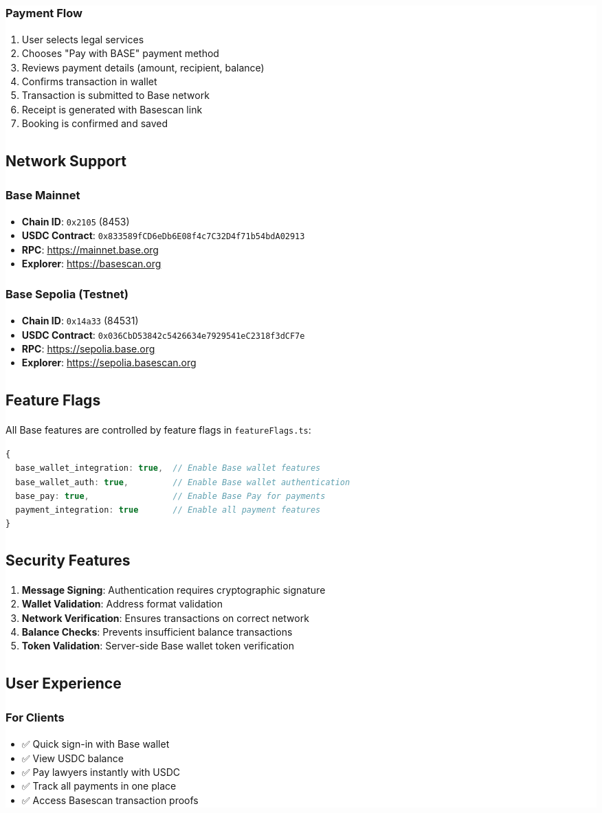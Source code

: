 ### Payment Flow
1. User selects legal services
2. Chooses "Pay with BASE" payment method
3. Reviews payment details (amount, recipient, balance)
4. Confirms transaction in wallet
5. Transaction is submitted to Base network
6. Receipt is generated with Basescan link
7. Booking is confirmed and saved

## Network Support

### Base Mainnet
- **Chain ID**: `0x2105` (8453)
- **USDC Contract**: `0x833589fCD6eDb6E08f4c7C32D4f71b54bdA02913`
- **RPC**: https://mainnet.base.org
- **Explorer**: https://basescan.org

### Base Sepolia (Testnet)
- **Chain ID**: `0x14a33` (84531)
- **USDC Contract**: `0x036CbD53842c5426634e7929541eC2318f3dCF7e`
- **RPC**: https://sepolia.base.org
- **Explorer**: https://sepolia.basescan.org

## Feature Flags

All Base features are controlled by feature flags in `featureFlags.ts`:

```typescript
{
  base_wallet_integration: true,  // Enable Base wallet features
  base_wallet_auth: true,         // Enable Base wallet authentication
  base_pay: true,                 // Enable Base Pay for payments
  payment_integration: true       // Enable all payment features
}
```

## Security Features

1. **Message Signing**: Authentication requires cryptographic signature
2. **Wallet Validation**: Address format validation
3. **Network Verification**: Ensures transactions on correct network
4. **Balance Checks**: Prevents insufficient balance transactions
5. **Token Validation**: Server-side Base wallet token verification

## User Experience

### For Clients
- ✅ Quick sign-in with Base wallet
- ✅ View USDC balance
- ✅ Pay lawyers instantly with USDC
- ✅ Track all payments in one place
- ✅ Access Basescan transaction proofs
